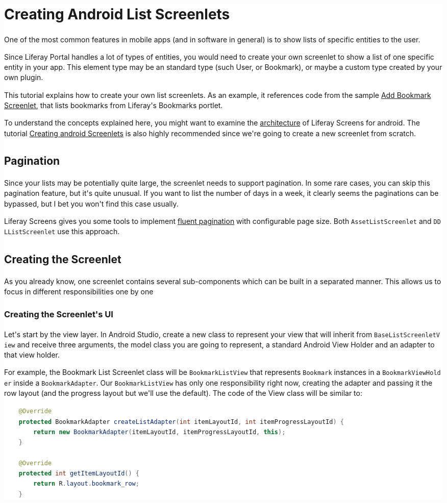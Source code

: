 # Creating Android List Screenlets [](id=creating-android-list-screenlets)

One of the most common features in mobile apps (and in software in general) is to show lists of specific entities to the user.

Since Liferay Portal handles a lot of types of entities, you would need to create your own screenlet to show a list of one specific entity in your app. This element type may be an standard type (such User, or Bookmark), or maybe a custom type created by your own plugin.

This tutorial explains how to create your own list screenlets. As an example, it
references code from the sample
[Add Bookmark Screenlet](https://github.com/liferay/liferay-screens/tree/master/android/samples/addbookmarkscreenlet), 
that lists bookmarks from Liferay's Bookmarks portlet.

To understand the concepts explained here, you might want to examine the
[architecture](/develop/tutorials/-/knowledge_base/6-2/architecture-of-liferay-screens-for-android)
of Liferay Screens for android. The tutorial
[Creating android Screenlets](/develop/tutorials/-/knowledge_base/6-2/creating-android-screenlets)
is also highly recommended since we're going to create a new screenlet from scratch.


## Pagination [](id=pagination)

Since your lists may be potentially quite large, the screenlet needs to support pagination. In some rare cases, you can skip this pagination feature, but it's quite unusual. If you want to list the number of days in a week, it clearly seems the paginations can be bypassed, but I bet you won't find this case usually.

Liferay Screens gives you some tools to implement [fluent pagination](http://www.androidnomad.com/blog/2014/4/21/fluent-pagination) 
with configurable page size. Both `AssetListScreenlet` and `DDLListScreenlet` use this approach.

## Creating the Screenlet [](id=creating-the-screenlet)

As you already know, one screenlet contains several sub-components which can be built in a separated manner. This allows us to focus in different responsibilities one by one

### Creating the Screenlet's UI [](id=creating-the-screenlets-ui)

Let's start by the view layer. In Android Studio, create a new class to represent your view that will inherit from `BaseListScreenletView` and receive three arguments, the model class you are going to represent, a standard Android View Holder and an adapter to that view holder.
    
For example, the Bookmark List Screenlet class will be `BookmarkListView` that represents `Bookmark` instances in a `BookmarkViewHolder` inside a `BookmarkAdapter`. Our `BookmarkListView` has only one responsibility right now, creating the adapter and passing it the row layout (and the progress layout but we'll use the default). The code of the View class will be similar to:

```java
	@Override
	protected BookmarkAdapter createListAdapter(int itemLayoutId, int itemProgressLayoutId) {
		return new BookmarkAdapter(itemLayoutId, itemProgressLayoutId, this);
	}

	@Override
	protected int getItemLayoutId() {
		return R.layout.bookmark_row;
	}
```
